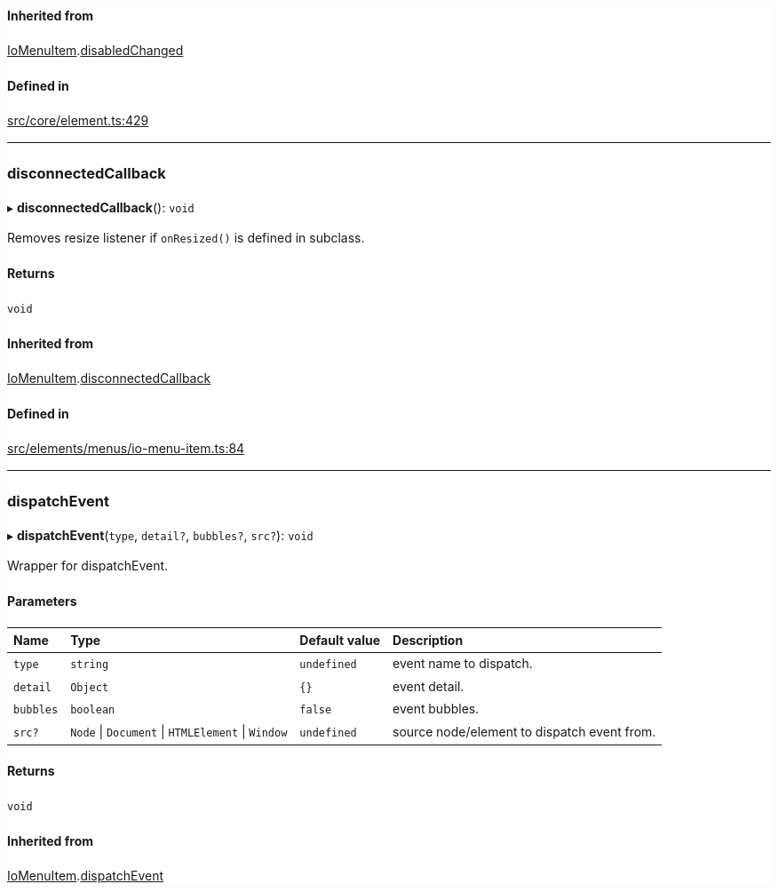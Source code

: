 #### Inherited from

[IoMenuItem](IoMenuItem.md).[disabledChanged](IoMenuItem.md#disabledchanged)

#### Defined in

[src/core/element.ts:429](https://github.com/io-gui/io/blob/main/src/core/element.ts#L429)

___

### disconnectedCallback

▸ **disconnectedCallback**(): `void`

Removes resize listener if `onResized()` is defined in subclass.

#### Returns

`void`

#### Inherited from

[IoMenuItem](IoMenuItem.md).[disconnectedCallback](IoMenuItem.md#disconnectedcallback)

#### Defined in

[src/elements/menus/io-menu-item.ts:84](https://github.com/io-gui/io/blob/main/src/elements/menus/io-menu-item.ts#L84)

___

### dispatchEvent

▸ **dispatchEvent**(`type`, `detail?`, `bubbles?`, `src?`): `void`

Wrapper for dispatchEvent.

#### Parameters

| Name | Type | Default value | Description |
| :------ | :------ | :------ | :------ |
| `type` | `string` | `undefined` | event name to dispatch. |
| `detail` | `Object` | `{}` | event detail. |
| `bubbles` | `boolean` | `false` | event bubbles. |
| `src?` | `Node` \| `Document` \| `HTMLElement` \| `Window` | `undefined` | source node/element to dispatch event from. |

#### Returns

`void`

#### Inherited from

[IoMenuItem](IoMenuItem.md).[dispatchEvent](IoMenuItem.md#dispatchevent)

